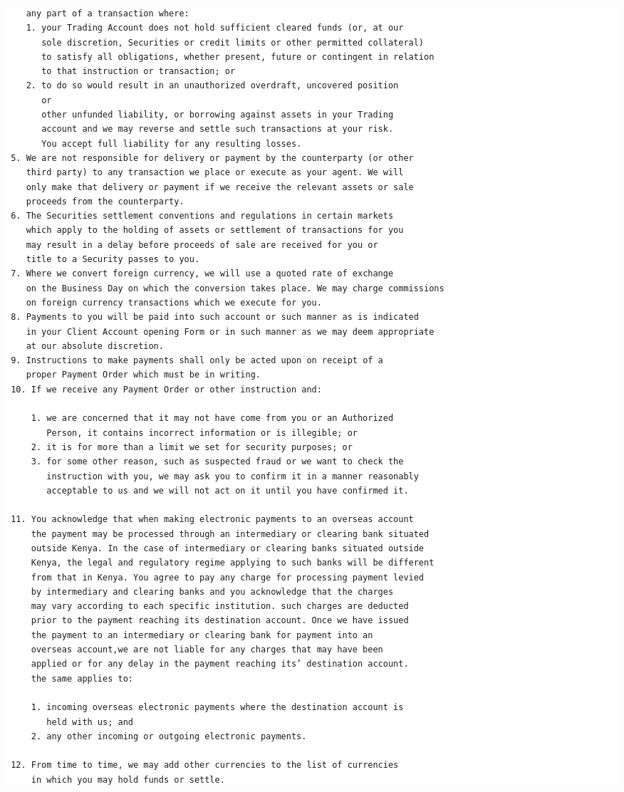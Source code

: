         any part of a transaction where:
        1. your Trading Account does not hold sufficient cleared funds (or, at our
           sole discretion, Securities or credit limits or other permitted collateral)
           to satisfy all obligations, whether present, future or contingent in relation
           to that instruction or transaction; or
        2. to do so would result in an unauthorized overdraft, uncovered position
           or
           other unfunded liability, or borrowing against assets in your Trading
           account and we may reverse and settle such transactions at your risk.
           You accept full liability for any resulting losses.
     5. We are not responsible for delivery or payment by the counterparty (or other
        third party) to any transaction we place or execute as your agent. We will
        only make that delivery or payment if we receive the relevant assets or sale
        proceeds from the counterparty.
     6. The Securities settlement conventions and regulations in certain markets
        which apply to the holding of assets or settlement of transactions for you
        may result in a delay before proceeds of sale are received for you or
        title to a Security passes to you.
     7. Where we convert foreign currency, we will use a quoted rate of exchange
        on the Business Day on which the conversion takes place. We may charge commissions
        on foreign currency transactions which we execute for you.
     8. Payments to you will be paid into such account or such manner as is indicated
        in your Client Account opening Form or in such manner as we may deem appropriate
        at our absolute discretion.
     9. Instructions to make payments shall only be acted upon on receipt of a
        proper Payment Order which must be in writing.
     10. If we receive any Payment Order or other instruction and:

         1. we are concerned that it may not have come from you or an Authorized
            Person, it contains incorrect information or is illegible; or
         2. it is for more than a limit we set for security purposes; or
         3. for some other reason, such as suspected fraud or we want to check the
            instruction with you, we may ask you to confirm it in a manner reasonably
            acceptable to us and we will not act on it until you have confirmed it.

     11. You acknowledge that when making electronic payments to an overseas account
         the payment may be processed through an intermediary or clearing bank situated
         outside Kenya. In the case of intermediary or clearing banks situated outside
         Kenya, the legal and regulatory regime applying to such banks will be different
         from that in Kenya. You agree to pay any charge for processing payment levied
         by intermediary and clearing banks and you acknowledge that the charges
         may vary according to each specific institution. such charges are deducted
         prior to the payment reaching its destination account. Once we have issued
         the payment to an intermediary or clearing bank for payment into an
         overseas account,we are not liable for any charges that may have been
         applied or for any delay in the payment reaching its’ destination account.
         the same applies to:

         1. incoming overseas electronic payments where the destination account is
            held with us; and
         2. any other incoming or outgoing electronic payments.

     12. From time to time, we may add other currencies to the list of currencies
         in which you may hold funds or settle.
